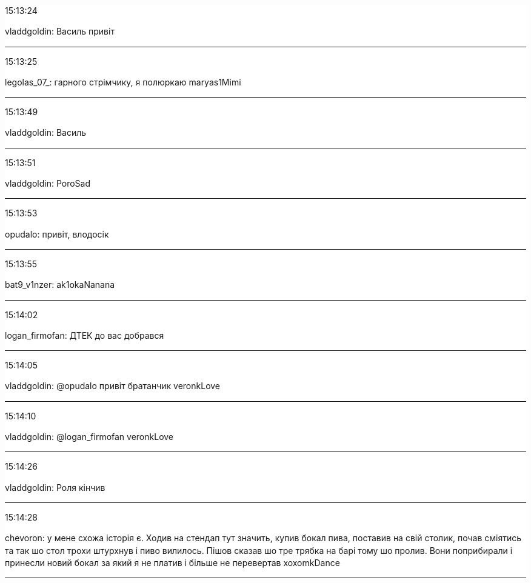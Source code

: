 15:13:24

vladdgoldin: Василь привіт

---

15:13:25

legolas_07_: гарного стрімчику, я полюркаю maryas1Mimi

---

15:13:49

vladdgoldin: Василь

---

15:13:51

vladdgoldin: PoroSad

---

15:13:53

opudalo: привіт, влодосік

---

15:13:55

bat9_v1nzer: ak1okaNanana

---

15:14:02

logan_firmofan: ДТЕК до вас добрався

---

15:14:05

vladdgoldin: @opudalo привіт братанчик veronkLove

---

15:14:10

vladdgoldin: @logan_firmofan veronkLove

---

15:14:26

vladdgoldin: Роля кінчив

---

15:14:28

chevoron: у мене схожа історія є. Ходив на стендап тут значить, купив бокал пива, поставив на свій столик, почав сміятись та так шо стол трохи штурхнув і пиво вилилось. Пішов сказав шо тре трябка на барі тому шо пролив. Вони поприбирали і принесли новий бокал за який я не платив і більше не перевертав xoxomkDance

---